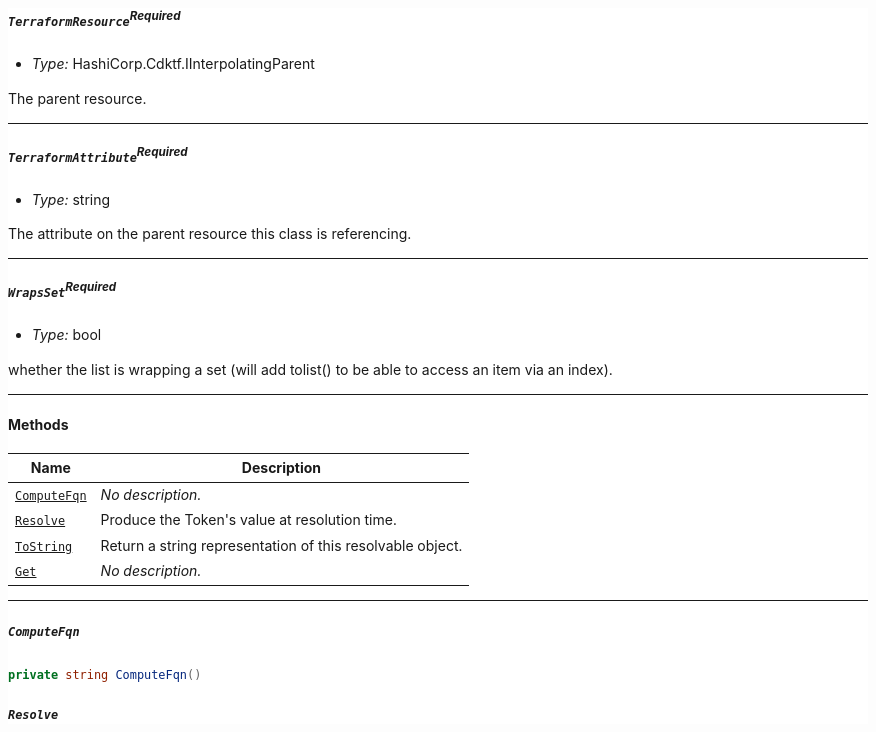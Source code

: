 
##### `TerraformResource`<sup>Required</sup> <a name="TerraformResource" id="rhizo-co-terraform-provider-vantage.dataVantageSavedFilters.DataVantageSavedFiltersFiltersList.Initializer.parameter.terraformResource"></a>

- *Type:* HashiCorp.Cdktf.IInterpolatingParent

The parent resource.

---

##### `TerraformAttribute`<sup>Required</sup> <a name="TerraformAttribute" id="rhizo-co-terraform-provider-vantage.dataVantageSavedFilters.DataVantageSavedFiltersFiltersList.Initializer.parameter.terraformAttribute"></a>

- *Type:* string

The attribute on the parent resource this class is referencing.

---

##### `WrapsSet`<sup>Required</sup> <a name="WrapsSet" id="rhizo-co-terraform-provider-vantage.dataVantageSavedFilters.DataVantageSavedFiltersFiltersList.Initializer.parameter.wrapsSet"></a>

- *Type:* bool

whether the list is wrapping a set (will add tolist() to be able to access an item via an index).

---

#### Methods <a name="Methods" id="Methods"></a>

| **Name** | **Description** |
| --- | --- |
| <code><a href="#rhizo-co-terraform-provider-vantage.dataVantageSavedFilters.DataVantageSavedFiltersFiltersList.computeFqn">ComputeFqn</a></code> | *No description.* |
| <code><a href="#rhizo-co-terraform-provider-vantage.dataVantageSavedFilters.DataVantageSavedFiltersFiltersList.resolve">Resolve</a></code> | Produce the Token's value at resolution time. |
| <code><a href="#rhizo-co-terraform-provider-vantage.dataVantageSavedFilters.DataVantageSavedFiltersFiltersList.toString">ToString</a></code> | Return a string representation of this resolvable object. |
| <code><a href="#rhizo-co-terraform-provider-vantage.dataVantageSavedFilters.DataVantageSavedFiltersFiltersList.get">Get</a></code> | *No description.* |

---

##### `ComputeFqn` <a name="ComputeFqn" id="rhizo-co-terraform-provider-vantage.dataVantageSavedFilters.DataVantageSavedFiltersFiltersList.computeFqn"></a>

```csharp
private string ComputeFqn()
```

##### `Resolve` <a name="Resolve" id="rhizo-co-terraform-provider-vantage.dataVantageSavedFilters.DataVantageSavedFiltersFiltersList.resolve"></a>
